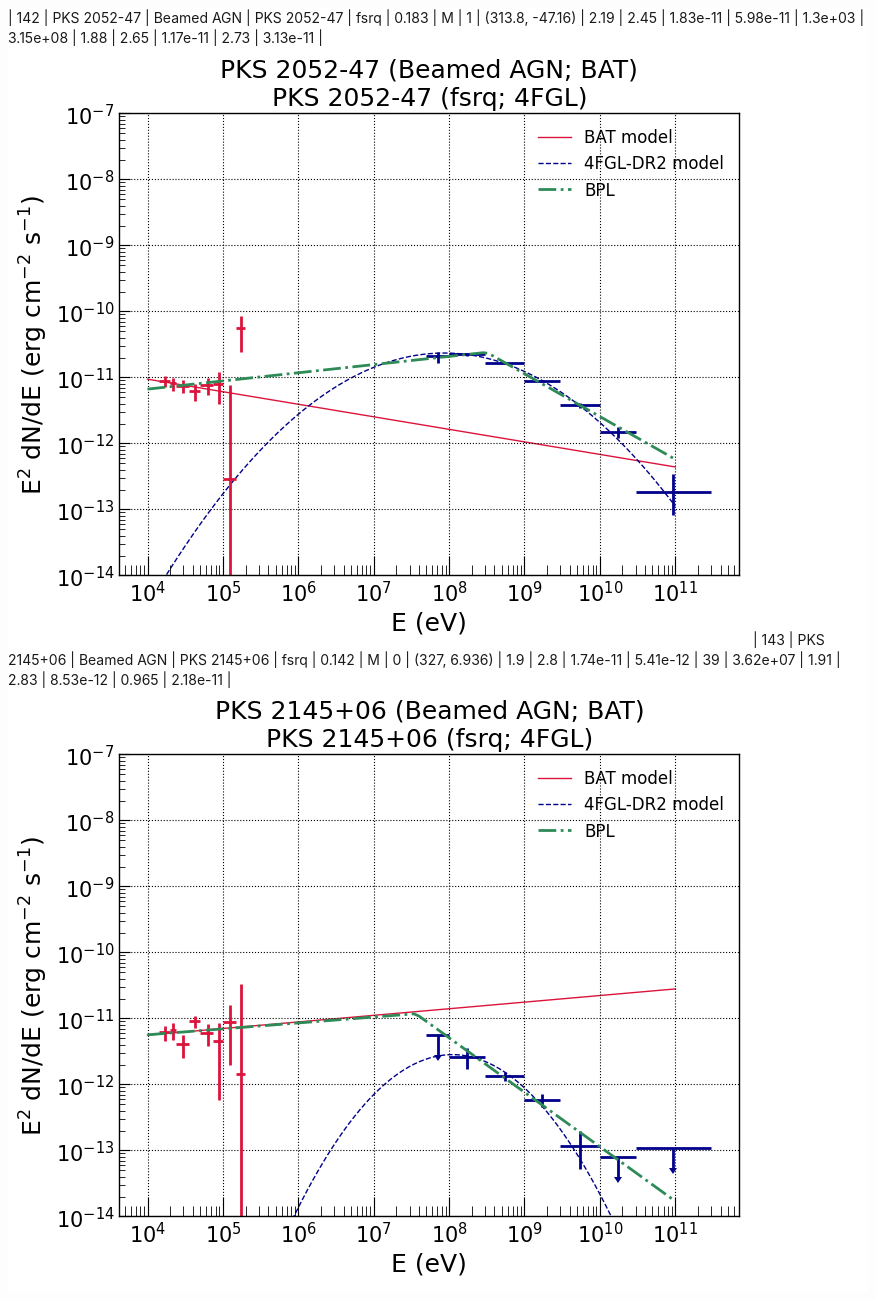 | 142 | PKS 2052-47 | Beamed AGN | PKS 2052-47 | fsrq | 0.183 | M | 1 | (313.8, -47.16) | 2.19 | 2.45 | 1.83e-11 | 5.98e-11 | 1.3e+03 | 3.15e+08 | 1.88 | 2.65 | 1.17e-11 | 2.73 | 3.13e-11 | ![](figures/SED/BPLfit_PKS_2052-47.png)
| 143 | PKS 2145+06 | Beamed AGN | PKS 2145+06 | fsrq | 0.142 | M | 0 | (327, 6.936) | 1.9 | 2.8 | 1.74e-11 | 5.41e-12 | 39 | 3.62e+07 | 1.91 | 2.83 | 8.53e-12 | 0.965 | 2.18e-11 | ![](figures/SED/BPLfit_PKS_2145+06.png)